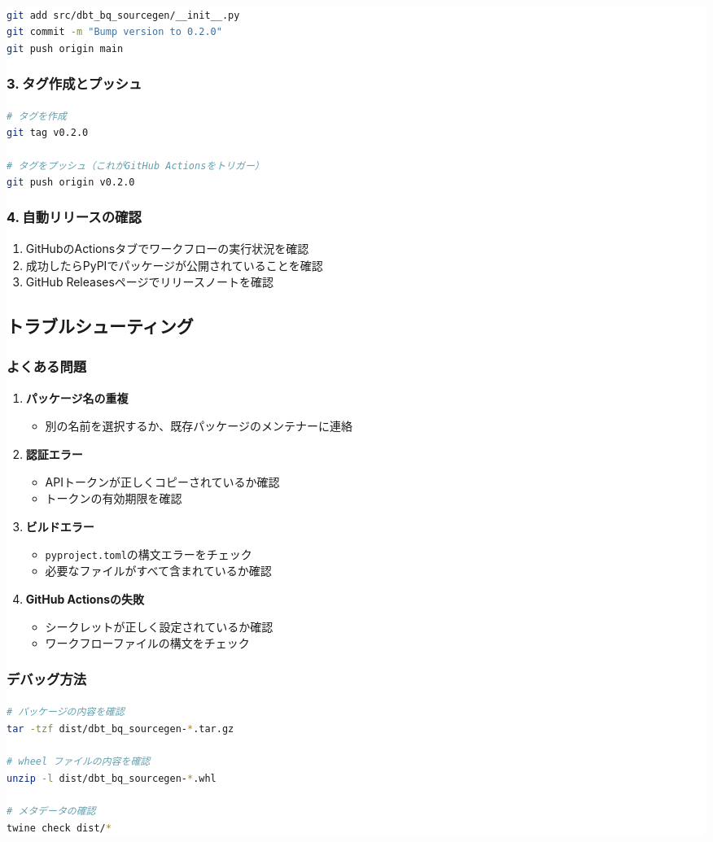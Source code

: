 ```bash
git add src/dbt_bq_sourcegen/__init__.py
git commit -m "Bump version to 0.2.0"
git push origin main
```

### 3. タグ作成とプッシュ

```bash
# タグを作成
git tag v0.2.0

# タグをプッシュ（これがGitHub Actionsをトリガー）
git push origin v0.2.0
```

### 4. 自動リリースの確認

1. GitHubのActionsタブでワークフローの実行状況を確認
2. 成功したらPyPIでパッケージが公開されていることを確認
3. GitHub Releasesページでリリースノートを確認

## トラブルシューティング

### よくある問題

1. **パッケージ名の重複**
   - 別の名前を選択するか、既存パッケージのメンテナーに連絡

2. **認証エラー**
   - APIトークンが正しくコピーされているか確認
   - トークンの有効期限を確認

3. **ビルドエラー**
   - `pyproject.toml`の構文エラーをチェック
   - 必要なファイルがすべて含まれているか確認

4. **GitHub Actionsの失敗**
   - シークレットが正しく設定されているか確認
   - ワークフローファイルの構文をチェック

### デバッグ方法

```bash
# パッケージの内容を確認
tar -tzf dist/dbt_bq_sourcegen-*.tar.gz

# wheel ファイルの内容を確認
unzip -l dist/dbt_bq_sourcegen-*.whl

# メタデータの確認
twine check dist/*
```
